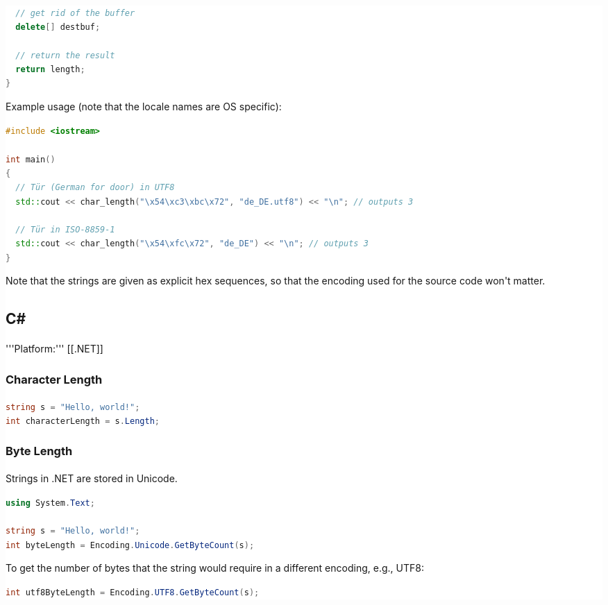 ```cpp
  // get rid of the buffer
  delete[] destbuf;

  // return the result
  return length;
}
```


Example usage (note that the locale names are OS specific):


```cpp
#include <iostream>

int main()
{
  // Tür (German for door) in UTF8
  std::cout << char_length("\x54\xc3\xbc\x72", "de_DE.utf8") << "\n"; // outputs 3

  // Tür in ISO-8859-1
  std::cout << char_length("\x54\xfc\x72", "de_DE") << "\n"; // outputs 3
}
```


Note that the strings are given as explicit hex sequences, so that the encoding used for the source code won't matter.

## C#
'''Platform:''' [[.NET]]

### Character Length


```c#
string s = "Hello, world!";
int characterLength = s.Length;
```



### Byte Length

Strings in .NET are stored in Unicode.

```c#
using System.Text;

string s = "Hello, world!";
int byteLength = Encoding.Unicode.GetByteCount(s);
```

To get the number of bytes that the string would require in a different encoding, e.g., UTF8:

```c#
int utf8ByteLength = Encoding.UTF8.GetByteCount(s);
```
